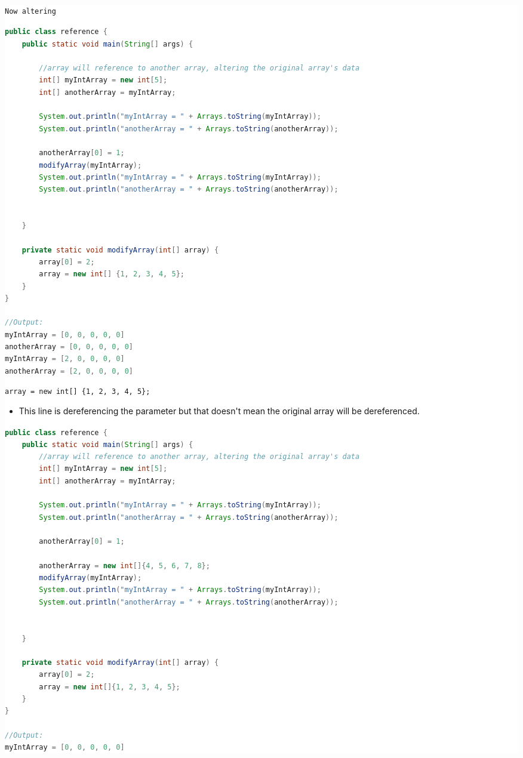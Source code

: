 `Now altering`
```java
public class reference {
    public static void main(String[] args) {

        //array will reference to another array, altering the original array's data
        int[] myIntArray = new int[5];
        int[] anotherArray = myIntArray;

        System.out.println("myIntArray = " + Arrays.toString(myIntArray));
        System.out.println("anotherArray = " + Arrays.toString(anotherArray));

        anotherArray[0] = 1;
        modifyArray(myIntArray);
        System.out.println("myIntArray = " + Arrays.toString(myIntArray));
        System.out.println("anotherArray = " + Arrays.toString(anotherArray));


    }

    private static void modifyArray(int[] array) {
        array[0] = 2;
        array = new int[] {1, 2, 3, 4, 5};
    }
}

//Output:
myIntArray = [0, 0, 0, 0, 0]
anotherArray = [0, 0, 0, 0, 0]
myIntArray = [2, 0, 0, 0, 0]
anotherArray = [2, 0, 0, 0, 0]
```
`array = new int[] {1, 2, 3, 4, 5};` 
- This line is dereferencing the parameter but that doesn't mean the original array will be dereferenced.


```java
public class reference {
    public static void main(String[] args) {
        //array will reference to another array, altering the original array's data
        int[] myIntArray = new int[5];
        int[] anotherArray = myIntArray;

        System.out.println("myIntArray = " + Arrays.toString(myIntArray));
        System.out.println("anotherArray = " + Arrays.toString(anotherArray));

        anotherArray[0] = 1;

        anotherArray = new int[]{4, 5, 6, 7, 8};
        modifyArray(myIntArray);
        System.out.println("myIntArray = " + Arrays.toString(myIntArray));
        System.out.println("anotherArray = " + Arrays.toString(anotherArray));


    }

    private static void modifyArray(int[] array) {
        array[0] = 2;
        array = new int[]{1, 2, 3, 4, 5};
    }
}

//Output:
myIntArray = [0, 0, 0, 0, 0]
```